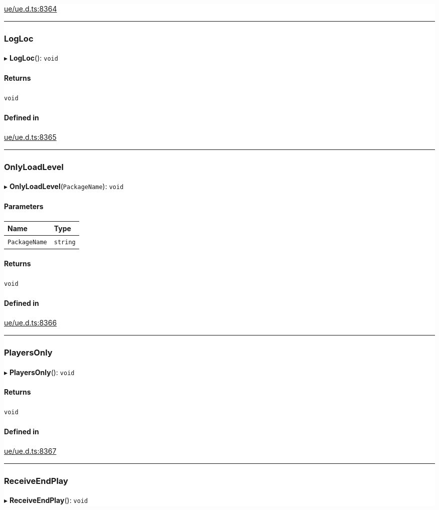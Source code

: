 [ue/ue.d.ts:8364](https://github.com/YugMetaverse/yug_typings/blob/b7d9b19/ue/ue.d.ts#L8364)

___

### LogLoc

▸ **LogLoc**(): `void`

#### Returns

`void`

#### Defined in

[ue/ue.d.ts:8365](https://github.com/YugMetaverse/yug_typings/blob/b7d9b19/ue/ue.d.ts#L8365)

___

### OnlyLoadLevel

▸ **OnlyLoadLevel**(`PackageName`): `void`

#### Parameters

| Name | Type |
| :------ | :------ |
| `PackageName` | `string` |

#### Returns

`void`

#### Defined in

[ue/ue.d.ts:8366](https://github.com/YugMetaverse/yug_typings/blob/b7d9b19/ue/ue.d.ts#L8366)

___

### PlayersOnly

▸ **PlayersOnly**(): `void`

#### Returns

`void`

#### Defined in

[ue/ue.d.ts:8367](https://github.com/YugMetaverse/yug_typings/blob/b7d9b19/ue/ue.d.ts#L8367)

___

### ReceiveEndPlay

▸ **ReceiveEndPlay**(): `void`
